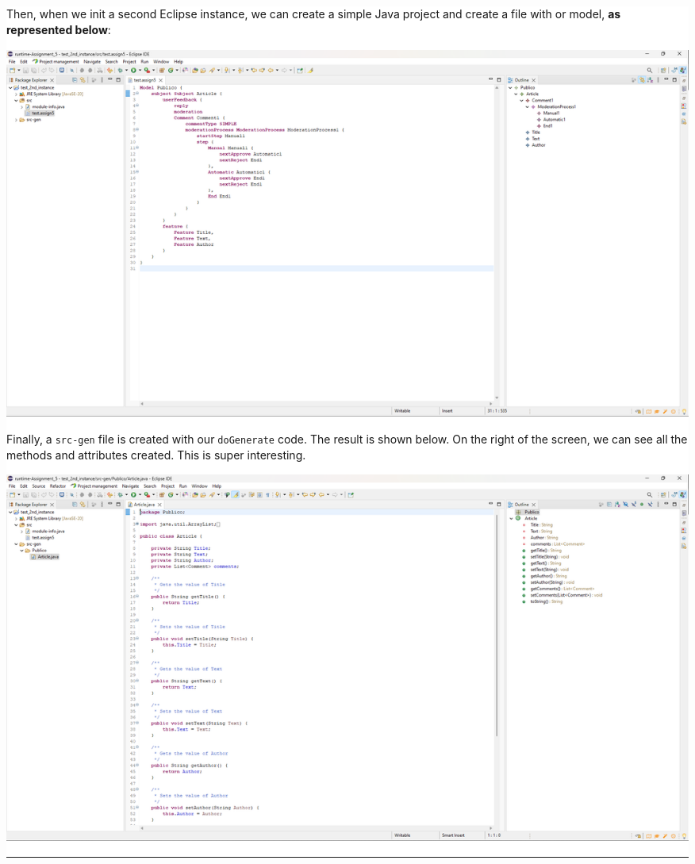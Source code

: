 Then, when we init a second Eclipse instance, we can create a simple Java project and create a file with or model, **as represented below**:

![](./report_images/assignment5_xtext_02.png)

Finally, a `src-gen` file is created with our `doGenerate` code. The result is shown below. On the right of the screen, we can see all the methods and attributes created. This is super interesting.

![](./report_images/assignment5_xtext_03.png)

---